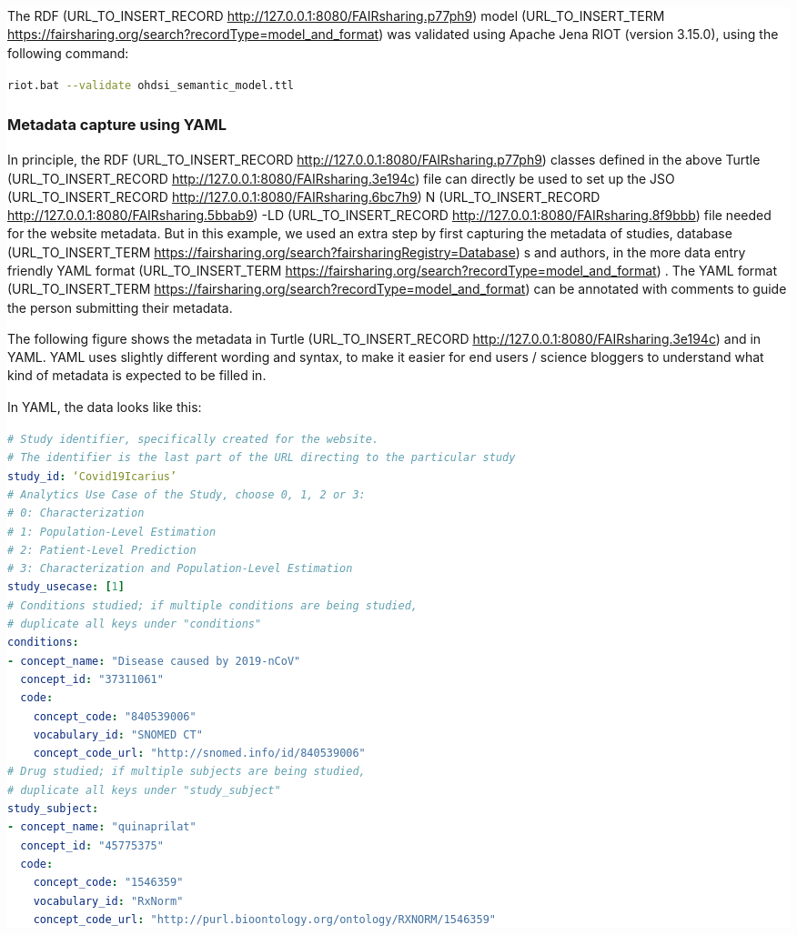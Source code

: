 The RDF (URL_TO_INSERT_RECORD http://127.0.0.1:8080/FAIRsharing.p77ph9)  model (URL_TO_INSERT_TERM https://fairsharing.org/search?recordType=model_and_format)  was validated using Apache Jena RIOT (version 3.15.0), using the following command:

```bash
riot.bat --validate ohdsi_semantic_model.ttl
```


### Metadata capture using YAML

In principle, the RDF (URL_TO_INSERT_RECORD http://127.0.0.1:8080/FAIRsharing.p77ph9)  classes defined in the above Turtle (URL_TO_INSERT_RECORD http://127.0.0.1:8080/FAIRsharing.3e194c)  file can directly be used to set up the JSO (URL_TO_INSERT_RECORD http://127.0.0.1:8080/FAIRsharing.6bc7h9) N (URL_TO_INSERT_RECORD http://127.0.0.1:8080/FAIRsharing.5bbab9) -LD (URL_TO_INSERT_RECORD http://127.0.0.1:8080/FAIRsharing.8f9bbb)  file needed 
for the website metadata. But in this example, we used an extra step by first capturing the metadata of studies, 
database (URL_TO_INSERT_TERM https://fairsharing.org/search?fairsharingRegistry=Database) s and authors, in the more data entry friendly YAML format (URL_TO_INSERT_TERM https://fairsharing.org/search?recordType=model_and_format) . The YAML format (URL_TO_INSERT_TERM https://fairsharing.org/search?recordType=model_and_format)  can be annotated with comments
to guide the person submitting their metadata. 

The following figure shows the metadata in Turtle (URL_TO_INSERT_RECORD http://127.0.0.1:8080/FAIRsharing.3e194c)  and in YAML. YAML uses slightly different wording and syntax, 
to make it easier for end users / science bloggers to understand what kind of metadata is expected to be filled in. 

In YAML, the data looks like this:

```yaml
# Study identifier, specifically created for the website.
# The identifier is the last part of the URL directing to the particular study
study_id: ‘Covid19Icarius’
# Analytics Use Case of the Study, choose 0, 1, 2 or 3:
# 0: Characterization
# 1: Population-Level Estimation
# 2: Patient-Level Prediction
# 3: Characterization and Population-Level Estimation
study_usecase: [1]
# Conditions studied; if multiple conditions are being studied,
# duplicate all keys under "conditions"
conditions:
- concept_name: "Disease caused by 2019-nCoV"
  concept_id: "37311061"
  code:
    concept_code: "840539006"
    vocabulary_id: "SNOMED CT"
    concept_code_url: "http://snomed.info/id/840539006"
# Drug studied; if multiple subjects are being studied,
# duplicate all keys under "study_subject"
study_subject:
- concept_name: "quinaprilat"
  concept_id: "45775375"
  code:
    concept_code: "1546359"
    vocabulary_id: "RxNorm"
    concept_code_url: "http://purl.bioontology.org/ontology/RXNORM/1546359"
```
